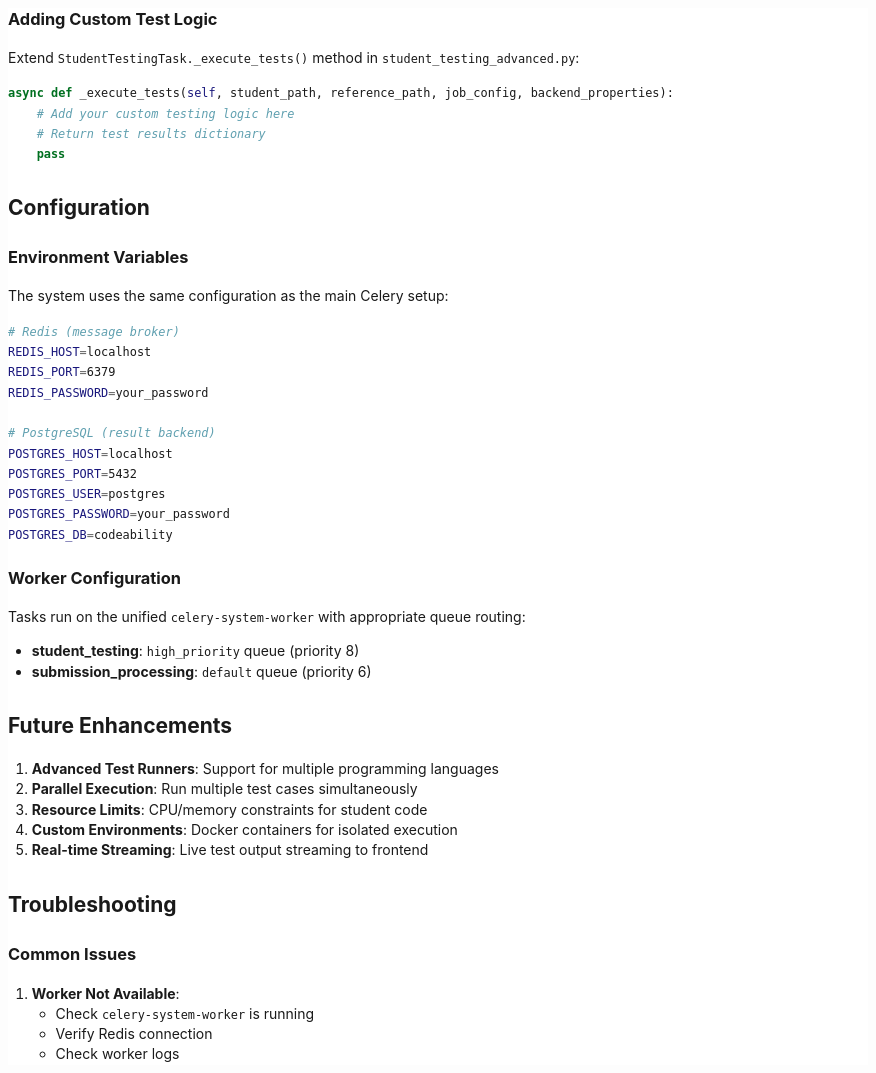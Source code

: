 ### Adding Custom Test Logic

Extend `StudentTestingTask._execute_tests()` method in `student_testing_advanced.py`:

```python
async def _execute_tests(self, student_path, reference_path, job_config, backend_properties):
    # Add your custom testing logic here
    # Return test results dictionary
    pass
```

## Configuration

### Environment Variables

The system uses the same configuration as the main Celery setup:

```bash
# Redis (message broker)
REDIS_HOST=localhost
REDIS_PORT=6379
REDIS_PASSWORD=your_password

# PostgreSQL (result backend)  
POSTGRES_HOST=localhost
POSTGRES_PORT=5432
POSTGRES_USER=postgres
POSTGRES_PASSWORD=your_password
POSTGRES_DB=codeability
```

### Worker Configuration

Tasks run on the unified `celery-system-worker` with appropriate queue routing:

- **student_testing**: `high_priority` queue (priority 8)
- **submission_processing**: `default` queue (priority 6)

## Future Enhancements

1. **Advanced Test Runners**: Support for multiple programming languages
2. **Parallel Execution**: Run multiple test cases simultaneously  
3. **Resource Limits**: CPU/memory constraints for student code
4. **Custom Environments**: Docker containers for isolated execution
5. **Real-time Streaming**: Live test output streaming to frontend

## Troubleshooting

### Common Issues

1. **Worker Not Available**:
   - Check `celery-system-worker` is running
   - Verify Redis connection
   - Check worker logs
